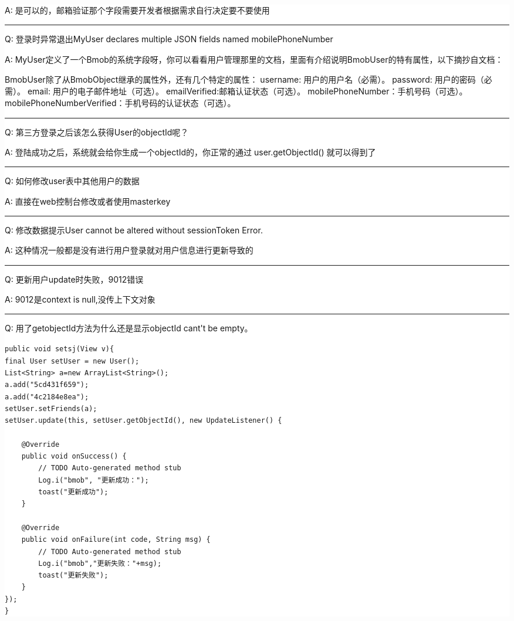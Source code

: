 A: 是可以的，邮箱验证那个字段需要开发者根据需求自行决定要不要使用

---

Q: 登录时异常退出MyUser declares multiple JSON fields named mobilePhoneNumber

A: MyUser定义了一个Bmob的系统字段呀，你可以看看用户管理那里的文档，里面有介绍说明BmobUser的特有属性，以下摘抄自文档：

BmobUser除了从BmobObject继承的属性外，还有几个特定的属性：
username: 用户的用户名（必需）。
password: 用户的密码（必需）。
email: 用户的电子邮件地址（可选）。
emailVerified:邮箱认证状态（可选）。
mobilePhoneNumber：手机号码（可选）。
mobilePhoneNumberVerified：手机号码的认证状态（可选）。

---

Q: 第三方登录之后该怎么获得User的objectId呢？

A: 登陆成功之后，系统就会给你生成一个objectId的，你正常的通过 user.getObjectId() 就可以得到了

---

Q: 如何修改user表中其他用户的数据

A: 直接在web控制台修改或者使用masterkey

---

Q: 修改数据提示User cannot be altered without sessionToken Error.

A: 这种情况一般都是没有进行用户登录就对用户信息进行更新导致的

---

Q: 更新用户update时失败，9012错误

A: 9012是context is null,没传上下文对象

---

Q: 用了getobjectId方法为什么还是显示objectId cant't be empty。

```
public void setsj(View v){
final User setUser = new User();
List<String> a=new ArrayList<String>();
a.add("5cd431f659");
a.add("4c2184e8ea");
setUser.setFriends(a);
setUser.update(this, setUser.getObjectId(), new UpdateListener() {

    @Override
    public void onSuccess() {
        // TODO Auto-generated method stub
        Log.i("bmob", "更新成功：");
        toast("更新成功");
    }

    @Override
    public void onFailure(int code, String msg) {
        // TODO Auto-generated method stub
        Log.i("bmob","更新失败："+msg);
        toast("更新失败");
    }
});
}

```